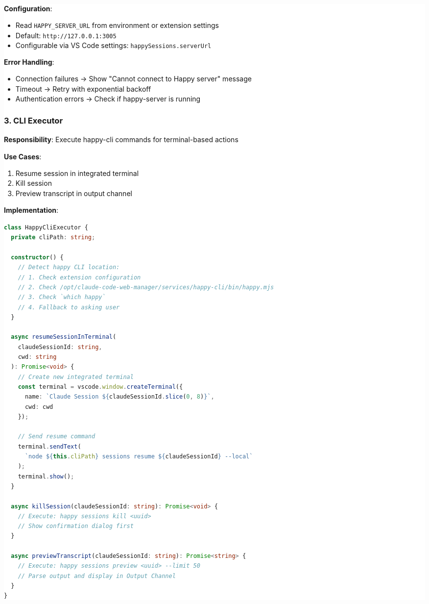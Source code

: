 **Configuration**:
- Read `HAPPY_SERVER_URL` from environment or extension settings
- Default: `http://127.0.0.1:3005`
- Configurable via VS Code settings: `happySessions.serverUrl`

**Error Handling**:
- Connection failures → Show "Cannot connect to Happy server" message
- Timeout → Retry with exponential backoff
- Authentication errors → Check if happy-server is running

### 3. CLI Executor

**Responsibility**: Execute happy-cli commands for terminal-based actions

**Use Cases**:
1. Resume session in integrated terminal
2. Kill session
3. Preview transcript in output channel

**Implementation**:
```typescript
class HappyCliExecutor {
  private cliPath: string;

  constructor() {
    // Detect happy CLI location:
    // 1. Check extension configuration
    // 2. Check /opt/claude-code-web-manager/services/happy-cli/bin/happy.mjs
    // 3. Check `which happy`
    // 4. Fallback to asking user
  }

  async resumeSessionInTerminal(
    claudeSessionId: string,
    cwd: string
  ): Promise<void> {
    // Create new integrated terminal
    const terminal = vscode.window.createTerminal({
      name: `Claude Session ${claudeSessionId.slice(0, 8)}`,
      cwd: cwd
    });

    // Send resume command
    terminal.sendText(
      `node ${this.cliPath} sessions resume ${claudeSessionId} --local`
    );
    terminal.show();
  }

  async killSession(claudeSessionId: string): Promise<void> {
    // Execute: happy sessions kill <uuid>
    // Show confirmation dialog first
  }

  async previewTranscript(claudeSessionId: string): Promise<string> {
    // Execute: happy sessions preview <uuid> --limit 50
    // Parse output and display in Output Channel
  }
}
```
